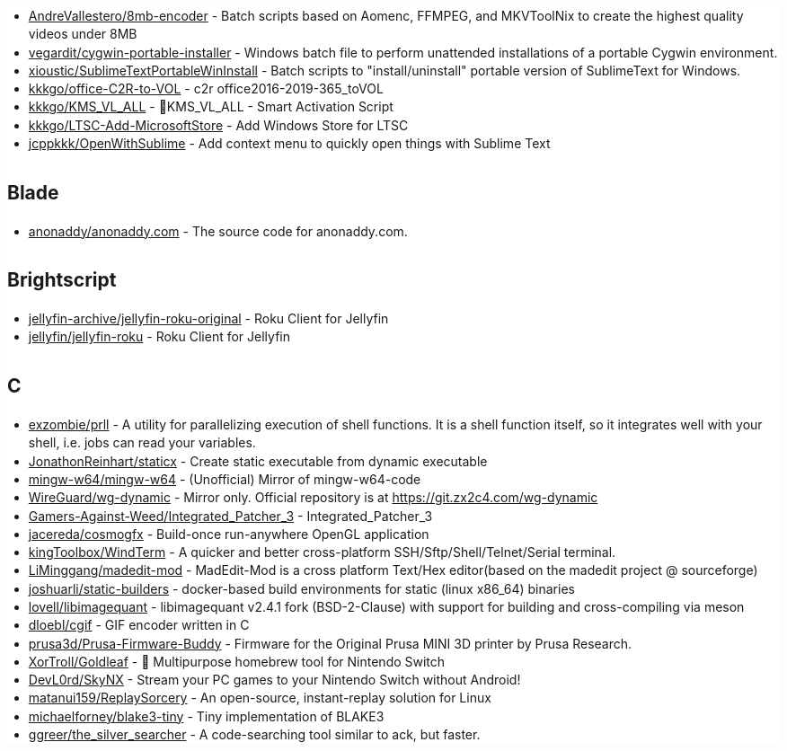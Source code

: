 - [AndreVallestero/8mb-encoder](https://github.com/AndreVallestero/8mb-encoder) - Batch scripts based on Aomenc, FFMPEG, and MKVToolNix to create the highest quality videos under 8MB
- [vegardit/cygwin-portable-installer](https://github.com/vegardit/cygwin-portable-installer) - Windows batch file to perform unattended installations of a portable Cygwin environment.
- [xioustic/SublimeTextPortableWinInstall](https://github.com/xioustic/SublimeTextPortableWinInstall) - Batch scripts to "install/uninstall" portable version of SublimeText for Windows.
- [kkkgo/office-C2R-to-VOL](https://github.com/kkkgo/office-C2R-to-VOL) - c2r office2016-2019-365_toVOL
- [kkkgo/KMS_VL_ALL](https://github.com/kkkgo/KMS_VL_ALL) - 🔑KMS_VL_ALL - Smart Activation Script
- [kkkgo/LTSC-Add-MicrosoftStore](https://github.com/kkkgo/LTSC-Add-MicrosoftStore) - Add Windows Store for LTSC
- [jcppkkk/OpenWithSublime](https://github.com/jcppkkk/OpenWithSublime) - Add context menu to quickly open things with Sublime Text

## Blade 

- [anonaddy/anonaddy.com](https://github.com/anonaddy/anonaddy.com) - The source code for anonaddy.com.

## Brightscript 

- [jellyfin-archive/jellyfin-roku-original](https://github.com/jellyfin-archive/jellyfin-roku-original) - Roku Client for Jellyfin
- [jellyfin/jellyfin-roku](https://github.com/jellyfin/jellyfin-roku) - Roku Client for Jellyfin

## C 

- [exzombie/prll](https://github.com/exzombie/prll) - A utility for parallelizing execution of shell functions. It is a shell function itself, so it integrates well with your shell, i.e. jobs can read your variables.
- [JonathonReinhart/staticx](https://github.com/JonathonReinhart/staticx) - Create static executable from dynamic executable
- [mingw-w64/mingw-w64](https://github.com/mingw-w64/mingw-w64) - (Unofficial) Mirror of mingw-w64-code
- [WireGuard/wg-dynamic](https://github.com/WireGuard/wg-dynamic) - Mirror only. Official repository is at https://git.zx2c4.com/wg-dynamic
- [Gamers-Against-Weed/Integrated_Patcher_3](https://github.com/Gamers-Against-Weed/Integrated_Patcher_3) - Integrated_Patcher_3
- [jacereda/cosmogfx](https://github.com/jacereda/cosmogfx) - Build-once run-anywhere OpenGL application
- [kingToolbox/WindTerm](https://github.com/kingToolbox/WindTerm) - A quicker and better cross-platform SSH/Sftp/Shell/Telnet/Serial terminal.
- [LiMinggang/madedit-mod](https://github.com/LiMinggang/madedit-mod) - MadEdit-Mod is a cross platform Text/Hex editor(based on the madedit project @ sourceforge)
- [joshuarli/static-builders](https://github.com/joshuarli/static-builders) - docker-based build environments for static (linux x86_64) binaries
- [lovell/libimagequant](https://github.com/lovell/libimagequant) - libimagequant v2.4.1 fork (BSD-2-Clause) with support for building and cross-compiling via meson
- [dloebl/cgif](https://github.com/dloebl/cgif) - GIF encoder written in C
- [prusa3d/Prusa-Firmware-Buddy](https://github.com/prusa3d/Prusa-Firmware-Buddy) - Firmware for the Original Prusa MINI 3D printer by Prusa Research.
- [XorTroll/Goldleaf](https://github.com/XorTroll/Goldleaf) - 🍂 Multipurpose homebrew tool for Nintendo Switch
- [DevL0rd/SkyNX](https://github.com/DevL0rd/SkyNX) - Stream your PC games to your Nintendo Switch without Android!
- [matanui159/ReplaySorcery](https://github.com/matanui159/ReplaySorcery) - An open-source, instant-replay solution for Linux
- [michaelforney/blake3-tiny](https://github.com/michaelforney/blake3-tiny) - Tiny implementation of BLAKE3
- [ggreer/the_silver_searcher](https://github.com/ggreer/the_silver_searcher) - A code-searching tool similar to ack, but faster.